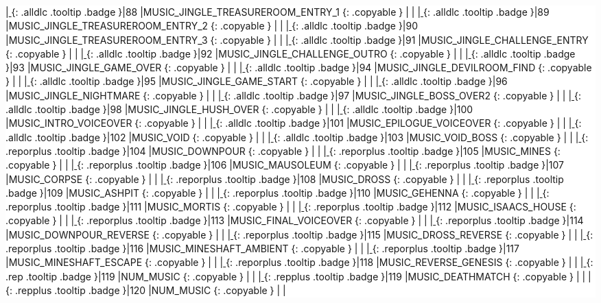 |[ ](#){: .alldlc .tooltip .badge }|88 |MUSIC_JINGLE_TREASUREROOM_ENTRY_1 {: .copyable } |  |
|[ ](#){: .alldlc .tooltip .badge }|89 |MUSIC_JINGLE_TREASUREROOM_ENTRY_2 {: .copyable } |  |
|[ ](#){: .alldlc .tooltip .badge }|90 |MUSIC_JINGLE_TREASUREROOM_ENTRY_3 {: .copyable } |  |
|[ ](#){: .alldlc .tooltip .badge }|91 |MUSIC_JINGLE_CHALLENGE_ENTRY {: .copyable } |  |
|[ ](#){: .alldlc .tooltip .badge }|92 |MUSIC_JINGLE_CHALLENGE_OUTRO {: .copyable } |  |
|[ ](#){: .alldlc .tooltip .badge }|93 |MUSIC_JINGLE_GAME_OVER {: .copyable } |  |
|[ ](#){: .alldlc .tooltip .badge }|94 |MUSIC_JINGLE_DEVILROOM_FIND {: .copyable } |  |
|[ ](#){: .alldlc .tooltip .badge }|95 |MUSIC_JINGLE_GAME_START {: .copyable } |  |
|[ ](#){: .alldlc .tooltip .badge }|96 |MUSIC_JINGLE_NIGHTMARE {: .copyable } |  |
|[ ](#){: .alldlc .tooltip .badge }|97 |MUSIC_JINGLE_BOSS_OVER2 {: .copyable } |  |
|[ ](#){: .alldlc .tooltip .badge }|98 |MUSIC_JINGLE_HUSH_OVER {: .copyable } |  |
|[ ](#){: .alldlc .tooltip .badge }|100 |MUSIC_INTRO_VOICEOVER {: .copyable } |  |
|[ ](#){: .alldlc .tooltip .badge }|101 |MUSIC_EPILOGUE_VOICEOVER {: .copyable } |  |
|[ ](#){: .alldlc .tooltip .badge }|102 |MUSIC_VOID {: .copyable } |  |
|[ ](#){: .alldlc .tooltip .badge }|103 |MUSIC_VOID_BOSS {: .copyable } |  |
|[ ](#){: .reporplus .tooltip .badge }|104 |MUSIC_DOWNPOUR {: .copyable } |  |
|[ ](#){: .reporplus .tooltip .badge }|105 |MUSIC_MINES {: .copyable } |  |
|[ ](#){: .reporplus .tooltip .badge }|106 |MUSIC_MAUSOLEUM {: .copyable } |  |
|[ ](#){: .reporplus .tooltip .badge }|107 |MUSIC_CORPSE {: .copyable } |  |
|[ ](#){: .reporplus .tooltip .badge }|108 |MUSIC_DROSS {: .copyable } |  |
|[ ](#){: .reporplus .tooltip .badge }|109 |MUSIC_ASHPIT {: .copyable } |  |
|[ ](#){: .reporplus .tooltip .badge }|110 |MUSIC_GEHENNA {: .copyable } |  |
|[ ](#){: .reporplus .tooltip .badge }|111 |MUSIC_MORTIS {: .copyable } |  |
|[ ](#){: .reporplus .tooltip .badge }|112 |MUSIC_ISAACS_HOUSE {: .copyable } |  |
|[ ](#){: .reporplus .tooltip .badge }|113 |MUSIC_FINAL_VOICEOVER {: .copyable } |  |
|[ ](#){: .reporplus .tooltip .badge }|114 |MUSIC_DOWNPOUR_REVERSE {: .copyable } |  |
|[ ](#){: .reporplus .tooltip .badge }|115 |MUSIC_DROSS_REVERSE {: .copyable } |  |
|[ ](#){: .reporplus .tooltip .badge }|116 |MUSIC_MINESHAFT_AMBIENT {: .copyable } |  |
|[ ](#){: .reporplus .tooltip .badge }|117 |MUSIC_MINESHAFT_ESCAPE {: .copyable } |  |
|[ ](#){: .reporplus .tooltip .badge }|118 |MUSIC_REVERSE_GENESIS {: .copyable } |  |
|[ ](#){: .rep .tooltip .badge }|119 |NUM_MUSIC {: .copyable } |  |
|[ ](#){: .repplus .tooltip .badge }|119 |MUSIC_DEATHMATCH {: .copyable } |  |
|[ ](#){: .repplus .tooltip .badge }|120 |NUM_MUSIC {: .copyable } |  |
